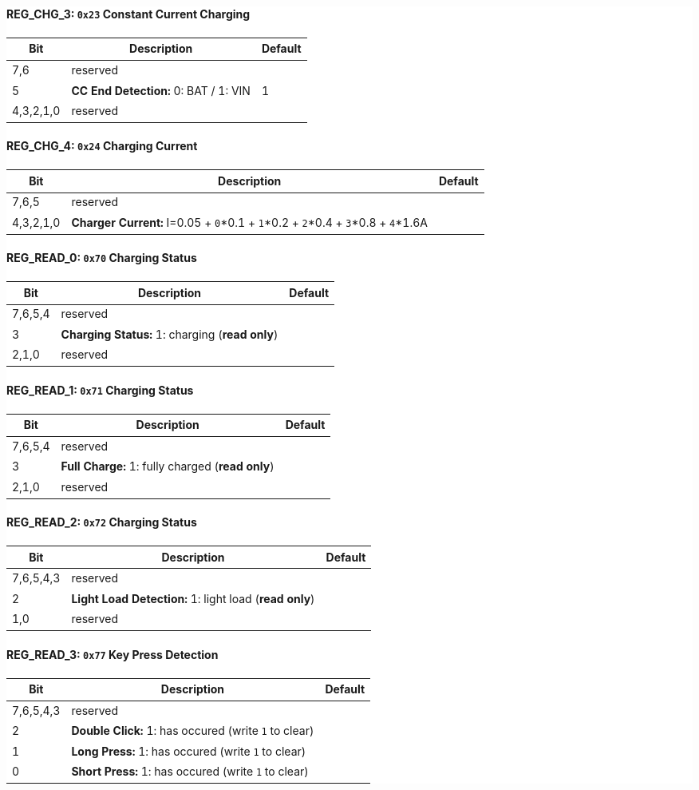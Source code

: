 
#### REG_CHG_3: `0x23` Constant Current Charging

| Bit | Description |  Default |
| --- | --- | --- |
| 7,6 | reserved |   |
| 5 | **CC End Detection:** 0: BAT / 1: VIN | 1 |
| 4,3,2,1,0 | reserved |  |

#### REG_CHG_4: `0x24` Charging Current

| Bit | Description |  Default |
| --- | --- | --- |
| 7,6,5 | reserved |   |
| 4,3,2,1,0 | **Charger Current:** I=0.05 + `0`*0.1 + `1`*0.2 + `2`*0.4 + `3`*0.8 + `4`*1.6A |  |



#### REG_READ_0: `0x70` Charging Status

| Bit | Description |  Default |
| --- | --- | --- |
| 7,6,5,4 | reserved |   |
| 3 | **Charging Status:** 1: charging (**read only**)|  |
| 2,1,0 |reserved  |   |

#### REG_READ_1: `0x71` Charging Status

| Bit | Description |  Default |
| --- | --- | --- |
| 7,6,5,4 | reserved |   |
| 3 | **Full Charge:** 1: fully charged (**read only**)|  |
| 2,1,0 |reserved  |   |

#### REG_READ_2: `0x72` Charging Status

| Bit | Description |  Default |
| --- | --- | --- |
| 7,6,5,4,3 | reserved |   |
| 2 | **Light Load Detection:** 1: light load (**read only**)|  |
| 1,0 |reserved  |   |

#### REG_READ_3: `0x77` Key Press Detection

| Bit | Description |  Default |
| --- | --- | --- |
| 7,6,5,4,3 | reserved |   |
| 2 | **Double Click:** 1: has occured (write `1` to clear) |  |
| 1 | **Long Press:** 1: has occured (write `1` to clear) |  |
| 0 | **Short Press:** 1: has occured (write `1` to clear) |  |
